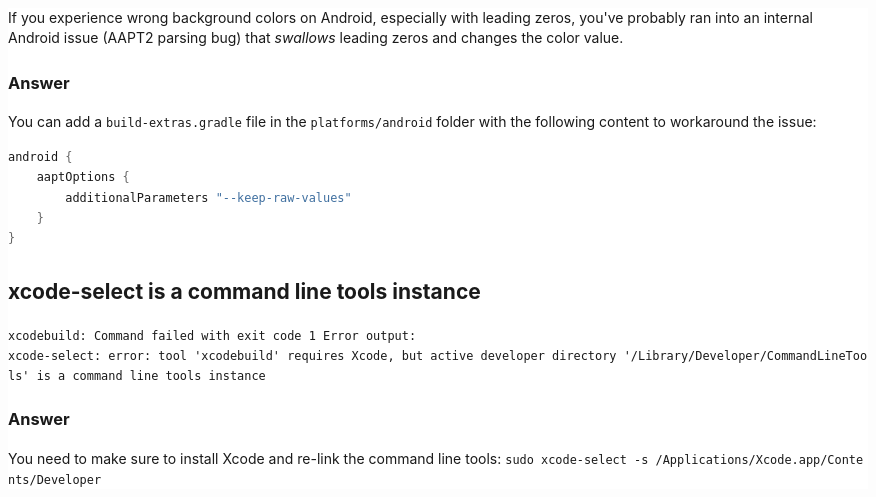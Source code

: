If you experience wrong background colors on Android, especially with leading zeros, you've probably ran into an internal Android issue (AAPT2 parsing bug) that _swallows_ leading zeros and changes the color value.

### Answer

You can add a `build-extras.gradle` file in the `platforms/android` folder with the following content to workaround the issue:

```gradle
android {
    aaptOptions {
        additionalParameters "--keep-raw-values"
    }
}
```

## xcode-select is a command line tools instance

```
xcodebuild: Command failed with exit code 1 Error output:
xcode-select: error: tool 'xcodebuild' requires Xcode, but active developer directory '/Library/Developer/CommandLineTools' is a command line tools instance
```

### Answer

You need to make sure to install Xcode and re-link the command line tools: `sudo xcode-select -s /Applications/Xcode.app/Contents/Developer`
